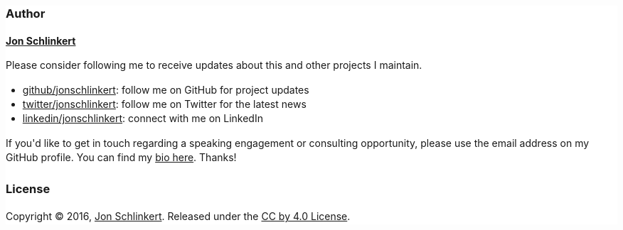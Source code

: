 ### Author

**[Jon Schlinkert](../../../bio)**

Please consider following me to receive updates about this and other projects I maintain.

* [github/jonschlinkert](https://github.com/jonschlinkert): follow me on GitHub for project updates
* [twitter/jonschlinkert](https://twitter.com/jonschlinkert): follow me on Twitter for the latest news
* [linkedin/jonschlinkert](https://linkedin.com/in/jonschlinkert): connect with me on LinkedIn

If you'd like to get in touch regarding a speaking engagement or consulting opportunity, please use the email address on my GitHub profile. You can find my [bio here](../../../bio). Thanks!

### License

Copyright © 2016, [Jon Schlinkert](https://github.com/jonschlinkert).
Released under the [CC by 4.0 License](https://creativecommons.org/licenses/by/4.0/legalcode).

[maslow]: https://en.wikipedia.org/wiki/Maslow's_hierarchy_of_needs#Self-actualization

[sep]: https://cloud.githubusercontent.com/assets/383994/19832229/f6b5922c-9deb-11e6-9cc5-fa09032bf8ef.png
